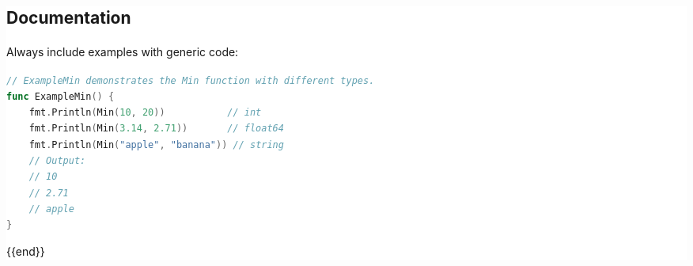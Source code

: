 ## Documentation

Always include examples with generic code:

```go
// ExampleMin demonstrates the Min function with different types.
func ExampleMin() {
    fmt.Println(Min(10, 20))           // int
    fmt.Println(Min(3.14, 2.71))       // float64
    fmt.Println(Min("apple", "banana")) // string
    // Output:
    // 10
    // 2.71
    // apple
}
```
{{end}}
